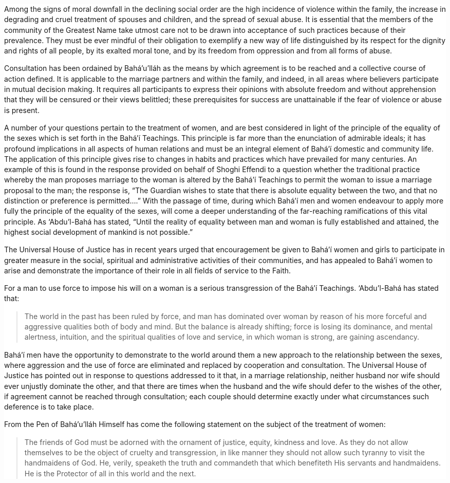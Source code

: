 Among the signs of moral downfall in the declining social order are the high incidence of violence within the family, the increase in degrading and cruel treatment of spouses and children, and the spread of sexual abuse. It is essential that the members of the community of the Greatest Name take utmost care not to be drawn into acceptance of such practices because of their prevalence. They must be ever mindful of their obligation to exemplify a new way of life distinguished by its respect for the dignity and rights of all people, by its exalted moral tone, and by its freedom from oppression and from all forms of abuse.

Consultation has been ordained by Bahá’u’lláh as the means by which agreement is to be reached and a collective course of action defined. It is applicable to the marriage partners and within the family, and indeed, in all areas where believers participate in mutual decision making. It requires all participants to express their opinions with absolute freedom and without apprehension that they will be censured or their views belittled; these prerequisites for success are unattainable if the fear of violence or abuse is present.

A number of your questions pertain to the treatment of women, and are best considered in light of the principle of the equality of the sexes which is set forth in the Bahá’í Teachings. This principle is far more than the enunciation of admirable ideals; it has profound implications in all aspects of human relations and must be an integral element of Bahá’í domestic and community life. The application of this principle gives rise to changes in habits and practices which have prevailed for many centuries. An example of this is found in the response provided on behalf of Shoghi Effendi to a question whether the traditional practice whereby the man proposes marriage to the woman is altered by the Bahá’í Teachings to permit the woman to issue a marriage proposal to the man; the response is, “The Guardian wishes to state that there is absolute equality between the two, and that no distinction or preference is permitted….” With the passage of time, during which Bahá’í men and women endeavour to apply more fully the principle of the equality of the sexes, will come a deeper understanding of the far-reaching ramifications of this vital principle. As ‘Abdu’l-Bahá has stated, “Until the reality of equality between man and woman is fully established and attained, the highest social development of mankind is not possible.”

The Universal House of Justice has in recent years urged that encouragement be given to Bahá’í women and girls to participate in greater measure in the social, spiritual and administrative activities of their communities, and has appealed to Bahá’í women to arise and demonstrate the importance of their role in all fields of service to the Faith.

For a man to use force to impose his will on a woman is a serious transgression of the Bahá’í Teachings. ‘Abdu’l-Bahá has stated that:

> The world in the past has been ruled by force, and man has dominated over woman by reason of his more forceful and aggressive qualities both of body and mind. But the balance is already shifting; force is losing its dominance, and mental alertness, intuition, and the spiritual qualities of love and service, in which woman is strong, are gaining ascendancy.

Bahá’í men have the opportunity to demonstrate to the world around them a new approach to the relationship between the sexes, where aggression and the use of force are eliminated and replaced by cooperation and consultation. The Universal House of Justice has pointed out in response to questions addressed to it that, in a marriage relationship, neither husband nor wife should ever unjustly dominate the other, and that there are times when the husband and the wife should defer to the wishes of the other, if agreement cannot be reached through consultation; each couple should determine exactly under what circumstances such deference is to take place.

From the Pen of Bahá’u’lláh Himself has come the following statement on the subject of the treatment of women:

> The friends of God must be adorned with the ornament of justice, equity, kindness and love. As they do not allow themselves to be the object of cruelty and transgression, in like manner they should not allow such tyranny to visit the handmaidens of God. He, verily, speaketh the truth and commandeth that which benefiteth His servants and handmaidens. He is the Protector of all in this world and the next.
